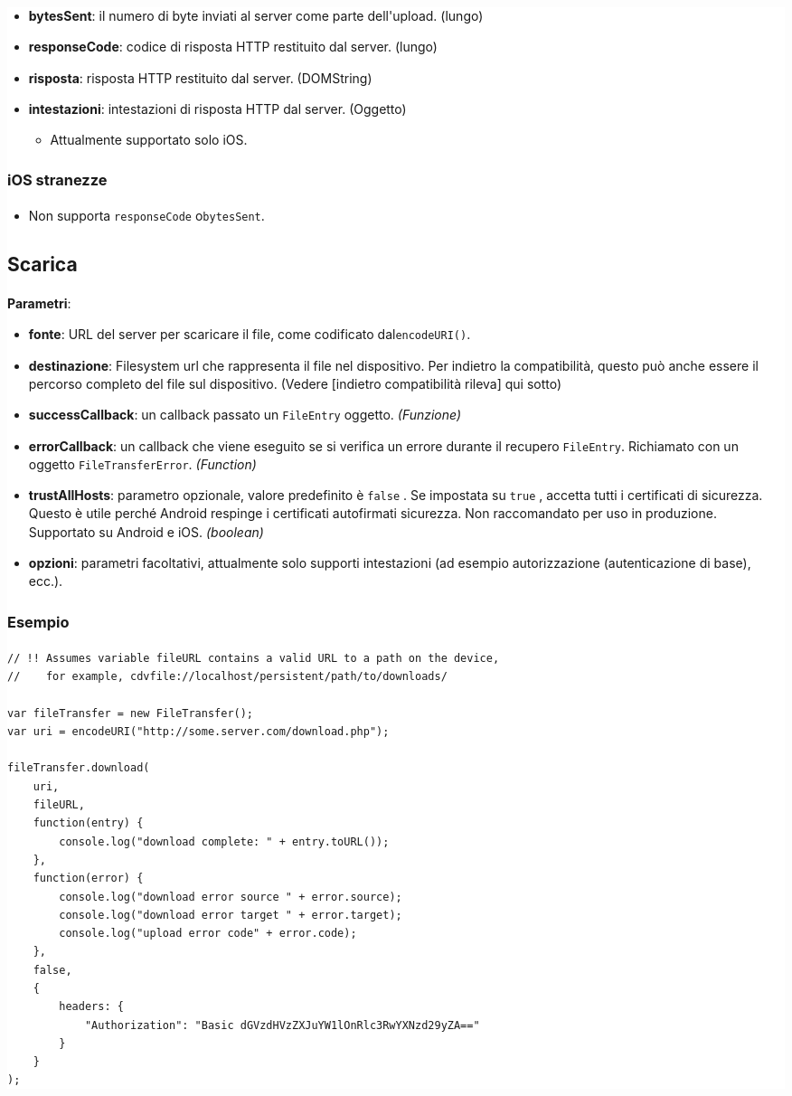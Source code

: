 - **bytesSent**: il numero di byte inviati al server come parte dell'upload. (lungo)

- **responseCode**: codice di risposta HTTP restituito dal server. (lungo)

- **risposta**: risposta HTTP restituito dal server. (DOMString)

- **intestazioni**: intestazioni di risposta HTTP dal server. (Oggetto)

  - Attualmente supportato solo iOS.

### iOS stranezze

- Non supporta `responseCode` o`bytesSent`.

## Scarica

**Parametri**:

- **fonte**: URL del server per scaricare il file, come codificato dal`encodeURI()`.

- **destinazione**: Filesystem url che rappresenta il file nel dispositivo. Per indietro la compatibilità, questo può anche essere il percorso completo del file sul dispositivo. (Vedere [indietro compatibilità rileva] qui sotto)

- **successCallback**: un callback passato un `FileEntry` oggetto. _(Funzione)_

- **errorCallback**: un callback che viene eseguito se si verifica un errore durante il recupero `FileEntry`. Richiamato con un oggetto `FileTransferError`. _(Function)_

- **trustAllHosts**: parametro opzionale, valore predefinito è `false` . Se impostata su `true` , accetta tutti i certificati di sicurezza. Questo è utile perché Android respinge i certificati autofirmati sicurezza. Non raccomandato per uso in produzione. Supportato su Android e iOS. _(boolean)_

- **opzioni**: parametri facoltativi, attualmente solo supporti intestazioni (ad esempio autorizzazione (autenticazione di base), ecc.).

### Esempio

    // !! Assumes variable fileURL contains a valid URL to a path on the device,
    //    for example, cdvfile://localhost/persistent/path/to/downloads/

    var fileTransfer = new FileTransfer();
    var uri = encodeURI("http://some.server.com/download.php");

    fileTransfer.download(
        uri,
        fileURL,
        function(entry) {
            console.log("download complete: " + entry.toURL());
        },
        function(error) {
            console.log("download error source " + error.source);
            console.log("download error target " + error.target);
            console.log("upload error code" + error.code);
        },
        false,
        {
            headers: {
                "Authorization": "Basic dGVzdHVzZXJuYW1lOnRlc3RwYXNzd29yZA=="
            }
        }
    );
